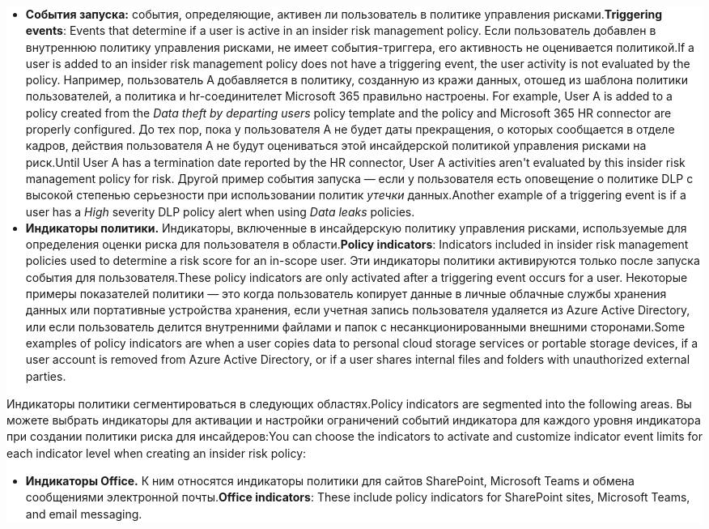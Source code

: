 - <span data-ttu-id="5f318-137">**События запуска:** события, определяющие, активен ли пользователь в политике управления рисками.</span><span class="sxs-lookup"><span data-stu-id="5f318-137">**Triggering events**: Events that determine if a user is active in an insider risk management policy.</span></span> <span data-ttu-id="5f318-138">Если пользователь добавлен в внутреннюю политику управления рисками, не имеет события-триггера, его активность не оценивается политикой.</span><span class="sxs-lookup"><span data-stu-id="5f318-138">If a user is added to an insider risk management policy does not have a triggering event, the user activity is not evaluated by the policy.</span></span> <span data-ttu-id="5f318-139">Например, пользователь A добавляется в политику, созданную из кражи данных, отошед из шаблона политики пользователей, а политика и hr-соединителет Microsoft 365 правильно настроены. </span><span class="sxs-lookup"><span data-stu-id="5f318-139">For example, User A is added to a policy created from the *Data theft by departing users* policy template and the policy and Microsoft 365 HR connector are properly configured.</span></span> <span data-ttu-id="5f318-140">До тех пор, пока у пользователя A не будет даты прекращения, о которых сообщается в отделе кадров, действия пользователя A не будут оцениваться этой инсайдерской политикой управления рисками на риск.</span><span class="sxs-lookup"><span data-stu-id="5f318-140">Until User A has a termination date reported by the HR connector, User A activities aren't evaluated by this insider risk management policy for risk.</span></span> <span data-ttu-id="5f318-141">Другой пример события запуска — если у  пользователя есть оповещение о политике DLP с высокой степенью серьезности при использовании политик *утечки* данных.</span><span class="sxs-lookup"><span data-stu-id="5f318-141">Another example of a triggering event is if a user has a *High* severity DLP policy alert when using *Data leaks* policies.</span></span>
- <span data-ttu-id="5f318-142">**Индикаторы политики.** Индикаторы, включенные в инсайдерскую политику управления рисками, используемые для определения оценки риска для пользователя в области.</span><span class="sxs-lookup"><span data-stu-id="5f318-142">**Policy indicators**: Indicators included in insider risk management policies used to determine a risk score for an in-scope user.</span></span> <span data-ttu-id="5f318-143">Эти индикаторы политики активируются только после запуска события для пользователя.</span><span class="sxs-lookup"><span data-stu-id="5f318-143">These policy indicators are only activated after a triggering event occurs for a user.</span></span> <span data-ttu-id="5f318-144">Некоторые примеры показателей политики — это когда пользователь копирует данные в личные облачные службы хранения данных или портативные устройства хранения, если учетная запись пользователя удаляется из Azure Active Directory, или если пользователь делится внутренними файлами и папок с несанкционированными внешними сторонами.</span><span class="sxs-lookup"><span data-stu-id="5f318-144">Some examples of policy indicators are when a user copies data to personal cloud storage services or portable storage devices, if a user account is removed from Azure Active Directory, or if a user shares internal files and folders with unauthorized external parties.</span></span>

<span data-ttu-id="5f318-145">Индикаторы политики сегментироваться в следующих областях.</span><span class="sxs-lookup"><span data-stu-id="5f318-145">Policy indicators are segmented into the following areas.</span></span> <span data-ttu-id="5f318-146">Вы можете выбрать индикаторы для активации и настройки ограничений событий индикатора для каждого уровня индикатора при создании политики риска для инсайдеров:</span><span class="sxs-lookup"><span data-stu-id="5f318-146">You can choose the indicators to activate and customize indicator event limits for each indicator level when creating an insider risk policy:</span></span>

- <span data-ttu-id="5f318-147">**Индикаторы Office.** К ним относятся индикаторы политики для сайтов SharePoint, Microsoft Teams и обмена сообщениями электронной почты.</span><span class="sxs-lookup"><span data-stu-id="5f318-147">**Office indicators**: These include policy indicators for SharePoint sites, Microsoft Teams, and email messaging.</span></span>